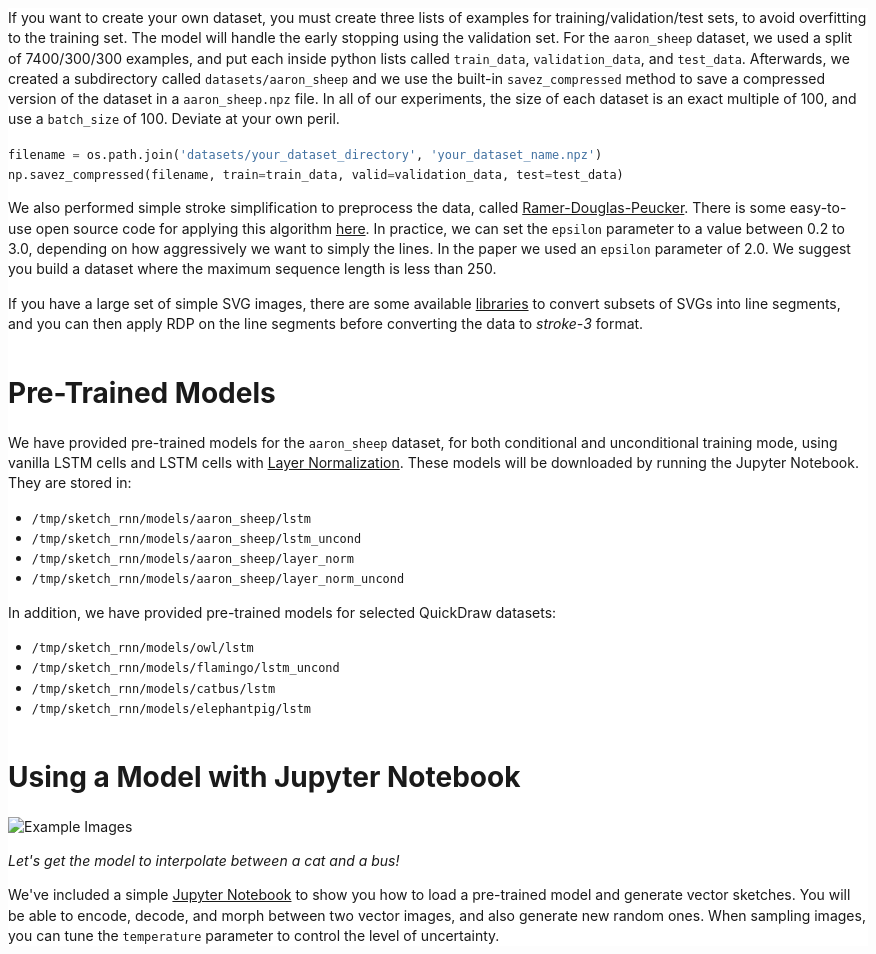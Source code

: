 If you want to create your own dataset, you must create three lists of examples for training/validation/test sets, to avoid overfitting to the training set.  The model will handle the early stopping using the validation set.  For the `aaron_sheep` dataset, we used a split of 7400/300/300 examples, and put each inside python lists called `train_data`, `validation_data`, and `test_data`.  Afterwards, we created a subdirectory called `datasets/aaron_sheep` and we use the built-in `savez_compressed` method to save a compressed version of the dataset in a `aaron_sheep.npz` file.  In all of our experiments, the size of each dataset is an exact multiple of 100, and use a `batch_size` of 100.  Deviate at your own peril.

```python
filename = os.path.join('datasets/your_dataset_directory', 'your_dataset_name.npz')
np.savez_compressed(filename, train=train_data, valid=validation_data, test=test_data)
```

We also performed simple stroke simplification to preprocess the data, called [Ramer-Douglas-Peucker](https://en.wikipedia.org/wiki/Ramer%E2%80%93Douglas%E2%80%93Peucker_algorithm).  There is some easy-to-use open source code for applying this algorithm [here](https://github.com/fhirschmann/rdp).  In practice, we can set the `epsilon` parameter to a value between 0.2 to 3.0, depending on how aggressively we want to simply the lines.  In the paper we used an `epsilon` parameter of 2.0. We suggest you build a dataset where the maximum sequence length is less than 250.

If you have a large set of simple SVG images, there are some available [libraries](https://pypi.python.org/pypi/svg.path) to convert subsets of SVGs into line segments, and you can then apply RDP on the line segments before converting the data to *stroke-3* format.

# Pre-Trained Models

We have provided pre-trained models for the `aaron_sheep` dataset, for both conditional and unconditional training mode, using vanilla LSTM cells and LSTM cells with [Layer Normalization](https://arxiv.org/abs/1607.06450).  These models will be downloaded by running the Jupyter Notebook.  They are stored in:

* `/tmp/sketch_rnn/models/aaron_sheep/lstm`
* `/tmp/sketch_rnn/models/aaron_sheep/lstm_uncond`
* `/tmp/sketch_rnn/models/aaron_sheep/layer_norm`
* `/tmp/sketch_rnn/models/aaron_sheep/layer_norm_uncond`

In addition, we have provided pre-trained models for selected QuickDraw datasets:

* `/tmp/sketch_rnn/models/owl/lstm`
* `/tmp/sketch_rnn/models/flamingo/lstm_uncond`
* `/tmp/sketch_rnn/models/catbus/lstm`
* `/tmp/sketch_rnn/models/elephantpig/lstm`

# Using a Model with Jupyter Notebook

![Example Images](https://cdn.rawgit.com/tensorflow/magenta/master/magenta/models/sketch_rnn/assets/catbus.svg)

*Let's get the model to interpolate between a cat and a bus!*

We've included a simple [Jupyter Notebook](https://github.com/tensorflow/magenta-demos/blob/master/jupyter_notebooks/Sketch_RNN.ipynb) to show you how to load a pre-trained model and generate vector sketches.  You will be able to encode, decode, and morph between two vector images, and also generate new random ones.  When sampling images, you can tune the `temperature` parameter to control the level of uncertainty.
